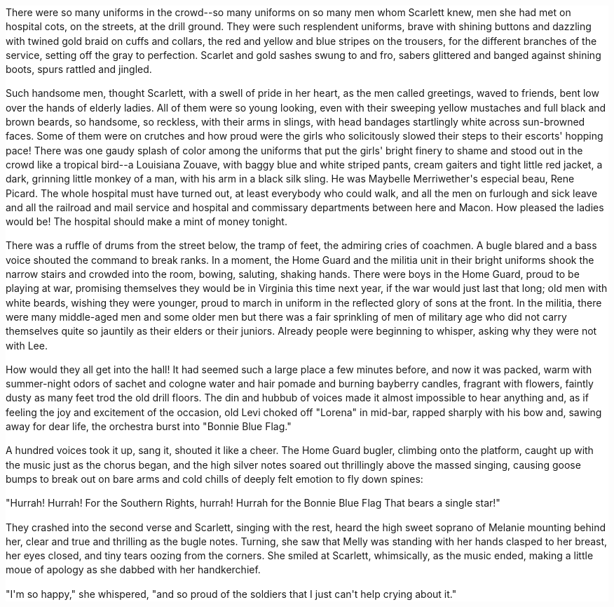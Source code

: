 There were so many uniforms in the crowd--so many uniforms on so many men whom Scarlett knew, men she had met on hospital cots, on the streets, at the drill ground. They were such resplendent uniforms, brave with shining buttons and dazzling with twined gold braid on cuffs and collars, the red and yellow and blue stripes on the trousers, for the different branches of the service, setting off the gray to perfection. Scarlet and gold sashes swung to and fro, sabers glittered and banged against shining boots, spurs rattled and jingled.

Such handsome men, thought Scarlett, with a swell of pride in her heart, as the men called greetings, waved to friends, bent low over the hands of elderly ladies. All of them were so young looking, even with their sweeping yellow mustaches and full black and brown beards, so handsome, so reckless, with their arms in slings, with head bandages startlingly white across sun-browned faces. Some of them were on crutches and how proud were the girls who solicitously slowed their steps to their escorts' hopping pace! There was one gaudy splash of color among the uniforms that put the girls' bright finery to shame and stood out in the crowd like a tropical bird--a Louisiana Zouave, with baggy blue and white striped pants, cream gaiters and tight little red jacket, a dark, grinning little monkey of a man, with his arm in a black silk sling. He was Maybelle Merriwether's especial beau, Rene Picard. The whole hospital must have turned out, at least everybody who could walk, and all the men on furlough and sick leave and all the railroad and mail service and hospital and commissary departments between here and Macon. How pleased the ladies would be! The hospital should make a mint of money tonight.

There was a ruffle of drums from the street below, the tramp of feet, the admiring cries of coachmen. A bugle blared and a bass voice shouted the command to break ranks. In a moment, the Home Guard and the militia unit in their bright uniforms shook the narrow stairs and crowded into the room, bowing, saluting, shaking hands. There were boys in the Home Guard, proud to be playing at war, promising themselves they would be in Virginia this time next year, if the war would just last that long; old men with white beards, wishing they were younger, proud to march in uniform in the reflected glory of sons at the front. In the militia, there were many middle-aged men and some older men but there was a fair sprinkling of men of military age who did not carry themselves quite so jauntily as their elders or their juniors. Already people were beginning to whisper, asking why they were not with Lee.

How would they all get into the hall! It had seemed such a large place a few minutes before, and now it was packed, warm with summer-night odors of sachet and cologne water and hair pomade and burning bayberry candles, fragrant with flowers, faintly dusty as many feet trod the old drill floors. The din and hubbub of voices made it almost impossible to hear anything and, as if feeling the joy and excitement of the occasion, old Levi choked off "Lorena" in mid-bar, rapped sharply with his bow and, sawing away for dear life, the orchestra burst into "Bonnie Blue Flag."

A hundred voices took it up, sang it, shouted it like a cheer. The Home Guard bugler, climbing onto the platform, caught up with the music just as the chorus began, and the high silver notes soared out thrillingly above the massed singing, causing goose bumps to break out on bare arms and cold chills of deeply felt emotion to fly down spines:

"Hurrah! Hurrah! For the Southern Rights, hurrah! Hurrah for the Bonnie Blue Flag That bears a single star!"

They crashed into the second verse and Scarlett, singing with the rest, heard the high sweet soprano of Melanie mounting behind her, clear and true and thrilling as the bugle notes. Turning, she saw that Melly was standing with her hands clasped to her breast, her eyes closed, and tiny tears oozing from the corners. She smiled at Scarlett, whimsically, as the music ended, making a little moue of apology as she dabbed with her handkerchief.

"I'm so happy," she whispered, "and so proud of the soldiers that I just can't help crying about it."
